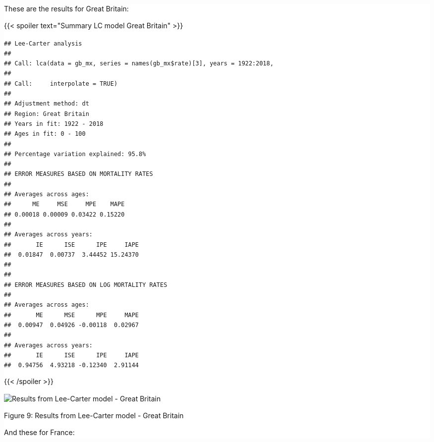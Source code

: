 These are the results for Great Britain:




{{< spoiler text="Summary LC model Great Britain" >}}

```
## Lee-Carter analysis
## 
## Call: lca(data = gb_mx, series = names(gb_mx$rate)[3], years = 1922:2018,  
##  
## Call:     interpolate = TRUE) 
## 
## Adjustment method: dt
## Region: Great Britain
## Years in fit: 1922 - 2018
## Ages in fit: 0 - 100 
## 
## Percentage variation explained: 95.8%
## 
## ERROR MEASURES BASED ON MORTALITY RATES
## 
## Averages across ages:
##      ME     MSE     MPE    MAPE 
## 0.00018 0.00009 0.03422 0.15220 
## 
## Averages across years:
##       IE      ISE      IPE     IAPE 
##  0.01847  0.00737  3.44452 15.24370 
## 
## 
## ERROR MEASURES BASED ON LOG MORTALITY RATES
## 
## Averages across ages:
##       ME      MSE      MPE     MAPE 
##  0.00947  0.04926 -0.00118  0.02967 
## 
## Averages across years:
##       IE      ISE      IPE     IAPE 
##  0.94756  4.93218 -0.12340  2.91144
```
{{< /spoiler >}}



<div class="figure">
<img src="{{< blogdown/postref >}}index.en_files/figure-html/lc-estimates-gb-1.png" alt="Results from Lee-Carter model - Great Britain" width="672" />
<p class="caption">Figure 9: Results from Lee-Carter model - Great Britain</p>
</div>


And these for France:



